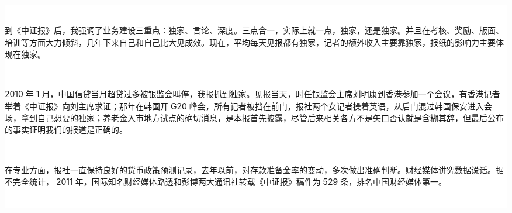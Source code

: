   </span>
  <br/>
 </p>
 <p class="p2">
  <span class="s1">
   到《中证报》后，我强调了业务建设三重点：独家、言论、深度。三点合一，实际上就一点，独家，还是独家。并且在考核、奖励、版面、培训等方面大力倾斜，几年下来自己和自己比大见成效。现在，平均每天见报都有独家，记者的额外收入主要靠独家，报纸的影响力主要体现在独家。
  </span>
 </p>
 <p class="p1">
  <span class="s1">
  </span>
  <br/>
 </p>
 <p class="p2">
  <span class="s2">
   2010
  </span>
  <span class="s1">
   年
  </span>
  <span class="s2">
   1
  </span>
  <span class="s1">
   月，中国信贷当月超贷过多被银监会叫停，我报抓到独家。见报当天，时任银监会主席刘明康到香港参加一个会议，有香港记者举着《中证报》向刘主席求证；那年在韩国开
  </span>
  <span class="s2">
   G20
  </span>
  <span class="s1">
   峰会，所有记者被挡在前门，报社两个女记者操着英语，从后门混过韩国保安进入会场，拿到自己想要的独家；养老金入市地方试点的确切消息，是本报首先披露，尽管后来相关各方不是矢口否认就是含糊其辞，但最后公布的事实证明我们的报道是正确的。
  </span>
 </p>
 <p class="p1">
  <span class="s1">
  </span>
  <br/>
 </p>
 <p class="p2">
  <span class="s1">
   在专业方面，报社一直保持良好的货币政策预测记录，去年以前，对存款准备金率的变动，多次做出准确判断。财经媒体讲究数据说话。据不完全统计，
  </span>
  <span class="s2">
   2011
  </span>
  <span class="s1">
   年，国际知名财经媒体路透和彭博两大通讯社转载《中证报》稿件为
  </span>
  <span class="s2">
   529
  </span>
  <span class="s1">
   条，排名中国财经媒体第一。
  </span>
 </p>
 <p class="p1">
  <span class="s1">
  </span>
  <br/>
 </p>
 <p class="p2">
  <span class="s1">